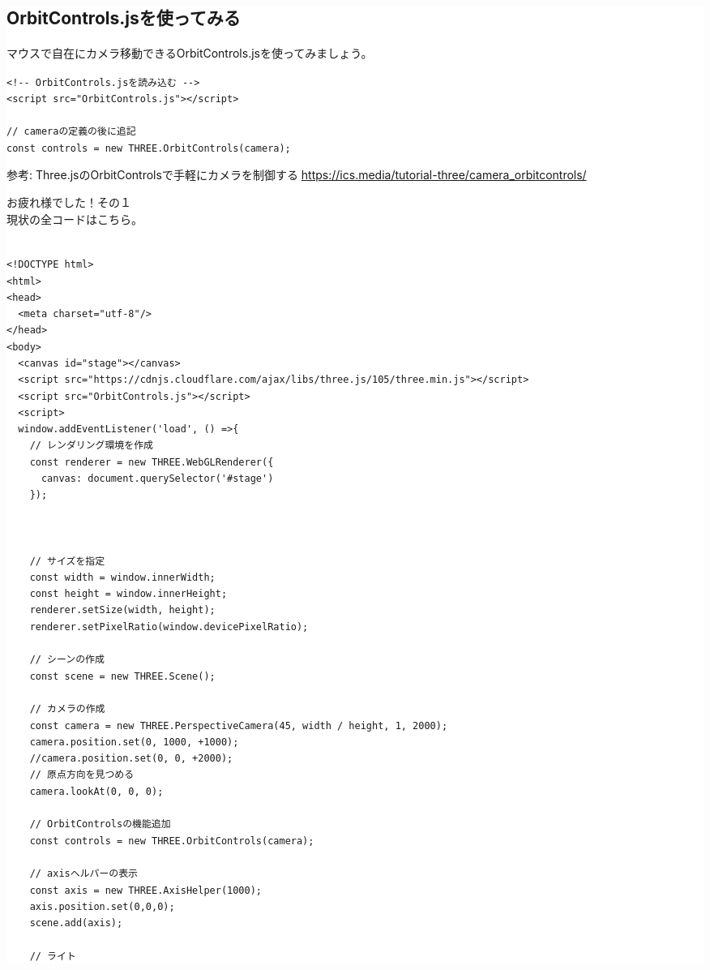 

## OrbitControls.jsを使ってみる
マウスで自在にカメラ移動できるOrbitControls.jsを使ってみましょう。
```
<!-- OrbitControls.jsを読み込む -->
<script src="OrbitControls.js"></script>

// cameraの定義の後に追記
const controls = new THREE.OrbitControls(camera);

```
参考: Three.jsのOrbitControlsで手軽にカメラを制御する
https://ics.media/tutorial-three/camera_orbitcontrols/




お疲れ様でした！その１<br>
現状の全コードはこちら。<br>

```

<!DOCTYPE html>
<html>
<head>
  <meta charset="utf-8"/>
</head>
<body>
  <canvas id="stage"></canvas>
  <script src="https://cdnjs.cloudflare.com/ajax/libs/three.js/105/three.min.js"></script>
  <script src="OrbitControls.js"></script>
  <script>
  window.addEventListener('load', () =>{
    // レンダリング環境を作成
    const renderer = new THREE.WebGLRenderer({
      canvas: document.querySelector('#stage')
    });



    // サイズを指定
    const width = window.innerWidth;
    const height = window.innerHeight;
    renderer.setSize(width, height);
    renderer.setPixelRatio(window.devicePixelRatio);

    // シーンの作成
    const scene = new THREE.Scene();

    // カメラの作成
    const camera = new THREE.PerspectiveCamera(45, width / height, 1, 2000);
    camera.position.set(0, 1000, +1000);
    //camera.position.set(0, 0, +2000);
    // 原点方向を見つめる
    camera.lookAt(0, 0, 0);
    
    // OrbitControlsの機能追加
    const controls = new THREE.OrbitControls(camera);
    
    // axisヘルパーの表示
    const axis = new THREE.AxisHelper(1000);
    axis.position.set(0,0,0);
    scene.add(axis);
    
    // ライト
```